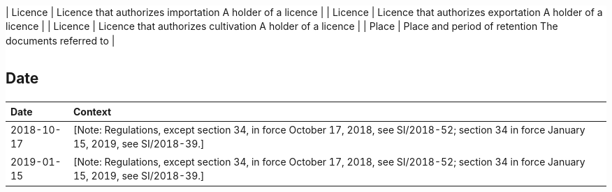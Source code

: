 | Licence                            | Licence that authorizes importation A holder of a licence                                                 |
| Licence                            | Licence that authorizes exportation A holder of a licence                                                 |
| Licence                            | Licence that authorizes cultivation A holder of a licence                                                 |
| Place                              | Place and period of retention The documents referred to                                                   |


## Date
| Date       | Context                                                                                                                                      |
|:-----------|:---------------------------------------------------------------------------------------------------------------------------------------------|
| 2018-10-17 | [Note: Regulations, except section 34, in force October 17, 2018,  see  SI/2018-52; section 34 in force January 15, 2019,  see  SI/2018-39.] |
| 2019-01-15 | [Note: Regulations, except section 34, in force October 17, 2018,  see  SI/2018-52; section 34 in force January 15, 2019,  see  SI/2018-39.] |


